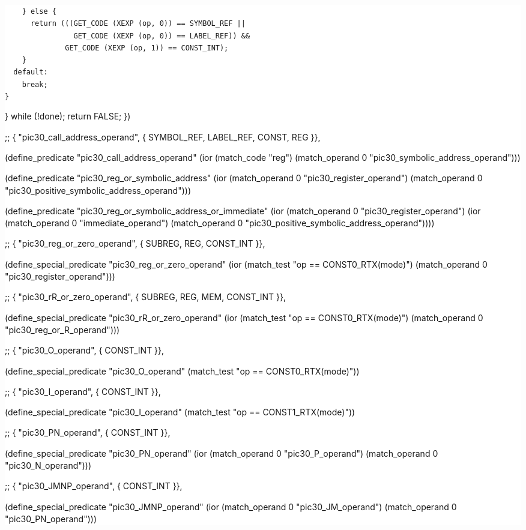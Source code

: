         } else {
          return (((GET_CODE (XEXP (op, 0)) == SYMBOL_REF ||
                    GET_CODE (XEXP (op, 0)) == LABEL_REF)) &&
                  GET_CODE (XEXP (op, 1)) == CONST_INT);
        }
      default:
        break;
    }
  } while (!done);
  return FALSE;
})

;;  { "pic30_call_address_operand", { SYMBOL_REF, LABEL_REF, CONST, REG }}, 

(define_predicate "pic30_call_address_operand"
  (ior (match_code "reg")
       (match_operand 0 "pic30_symbolic_address_operand")))

(define_predicate "pic30_reg_or_symbolic_address"
  (ior (match_operand 0 "pic30_register_operand")
       (match_operand 0 "pic30_positive_symbolic_address_operand")))

(define_predicate "pic30_reg_or_symbolic_address_or_immediate"
  (ior (match_operand 0 "pic30_register_operand")
       (ior (match_operand 0 "immediate_operand")
            (match_operand 0 "pic30_positive_symbolic_address_operand"))))

;;  { "pic30_reg_or_zero_operand", { SUBREG, REG, CONST_INT }}, 

(define_special_predicate "pic30_reg_or_zero_operand"
  (ior (match_test "op == CONST0_RTX(mode)")
       (match_operand 0 "pic30_register_operand")))
 
;;  { "pic30_rR_or_zero_operand", { SUBREG, REG, MEM, CONST_INT }}, 

(define_special_predicate "pic30_rR_or_zero_operand"
  (ior (match_test "op == CONST0_RTX(mode)")
       (match_operand 0 "pic30_reg_or_R_operand")))

;;  { "pic30_O_operand", { CONST_INT }}, 

(define_special_predicate "pic30_O_operand"
  (match_test "op == CONST0_RTX(mode)"))

;;  { "pic30_I_operand", { CONST_INT }}, 

(define_special_predicate "pic30_I_operand"
  (match_test "op == CONST1_RTX(mode)"))

;;  { "pic30_PN_operand", { CONST_INT }}, 

(define_special_predicate "pic30_PN_operand"
  (ior (match_operand 0 "pic30_P_operand")
       (match_operand 0 "pic30_N_operand")))

;;  { "pic30_JMNP_operand", { CONST_INT }},

(define_special_predicate "pic30_JMNP_operand"
  (ior (match_operand 0 "pic30_JM_operand")
       (match_operand 0 "pic30_PN_operand")))
